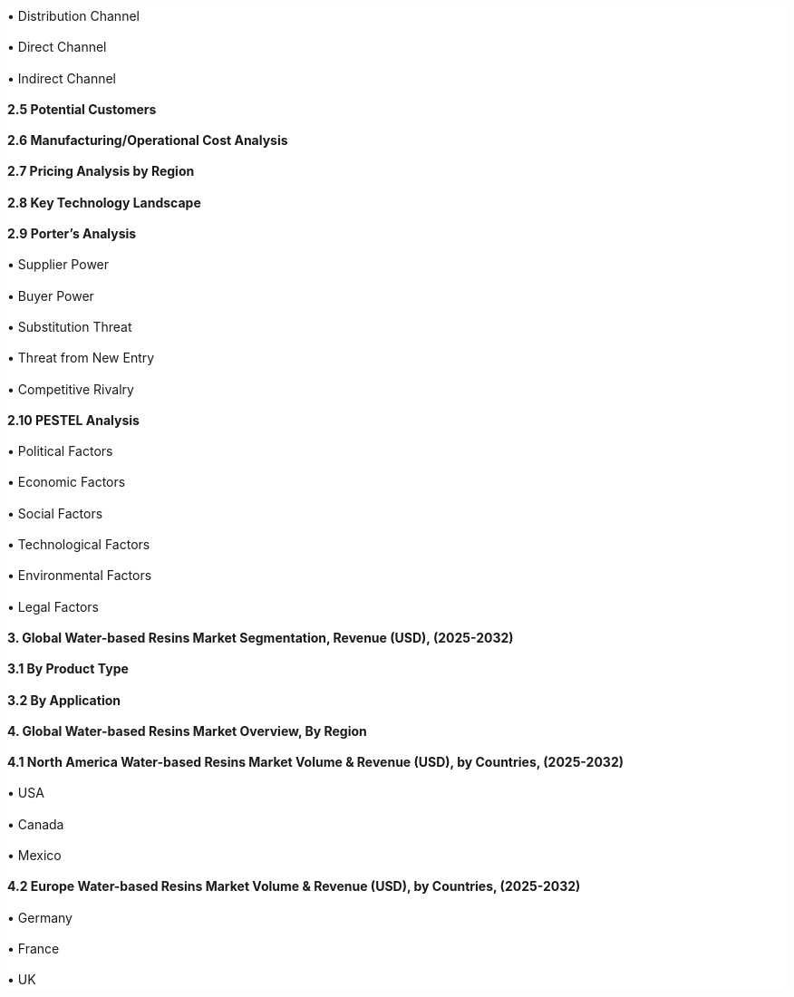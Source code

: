 • Distribution Channel

• Direct Channel

• Indirect Channel

<strong>2.5 Potential Customers</strong>

<strong>2.6 Manufacturing/Operational Cost Analysis</strong>

<strong>2.7 Pricing Analysis by Region</strong>

<strong>2.8 Key Technology Landscape</strong>

<strong>2.9 Porter’s Analysis</strong>

• Supplier Power

• Buyer Power

• Substitution Threat

• Threat from New Entry

• Competitive Rivalry

<strong>2.10 PESTEL Analysis</strong>

• Political Factors

• Economic Factors

• Social Factors

• Technological Factors

• Environmental Factors

• Legal Factors

<strong>3. Global Water-based Resins Market Segmentation, Revenue (USD), (2025-2032)</strong>

<strong>3.1 By Product Type</strong>

<strong>3.2 By Application</strong>

<strong>4. Global Water-based Resins Market Overview, By Region</strong>

<strong>4.1 North America Water-based Resins Market Volume &amp; Revenue (USD), by Countries, (2025-2032)</strong>

• USA

• Canada

• Mexico

<strong>4.2 Europe Water-based Resins Market Volume &amp; Revenue (USD), by Countries, (2025-2032)</strong>

• Germany

• France

• UK
